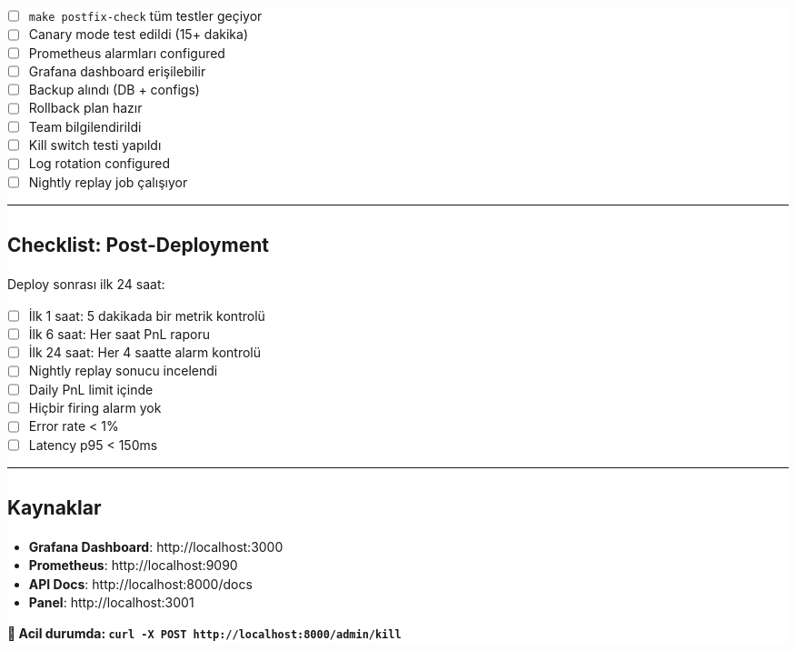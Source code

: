 - [ ] `make postfix-check` tüm testler geçiyor
- [ ] Canary mode test edildi (15+ dakika)
- [ ] Prometheus alarmları configured
- [ ] Grafana dashboard erişilebilir
- [ ] Backup alındı (DB + configs)
- [ ] Rollback plan hazır
- [ ] Team bilgilendirildi
- [ ] Kill switch testi yapıldı
- [ ] Log rotation configured
- [ ] Nightly replay job çalışıyor

---

## Checklist: Post-Deployment

Deploy sonrası ilk 24 saat:

- [ ] İlk 1 saat: 5 dakikada bir metrik kontrolü
- [ ] İlk 6 saat: Her saat PnL raporu
- [ ] İlk 24 saat: Her 4 saatte alarm kontrolü
- [ ] Nightly replay sonucu incelendi
- [ ] Daily PnL limit içinde
- [ ] Hiçbir firing alarm yok
- [ ] Error rate < 1%
- [ ] Latency p95 < 150ms

---

## Kaynaklar

- **Grafana Dashboard**: http://localhost:3000
- **Prometheus**: http://localhost:9090
- **API Docs**: http://localhost:8000/docs
- **Panel**: http://localhost:3001

**🚨 Acil durumda: `curl -X POST http://localhost:8000/admin/kill`**
